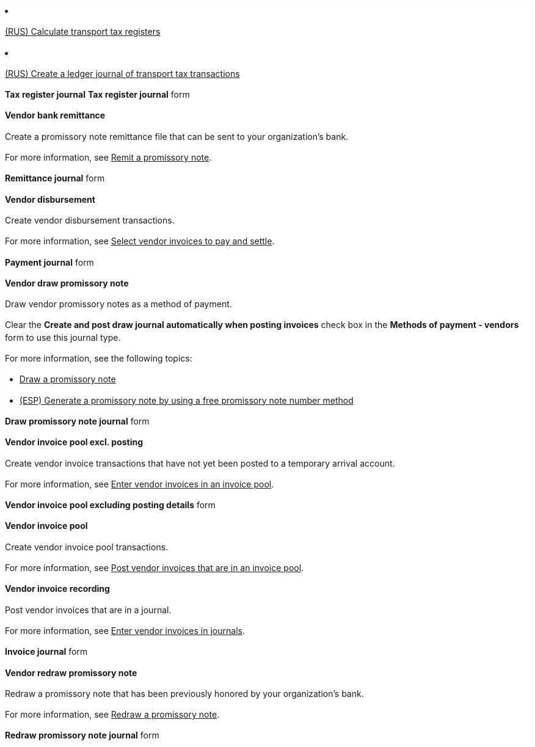 <li><p><a href="rus-calculate-transport-tax-registers.md">(RUS) Calculate transport tax registers</a></p></li>
<li><p><a href="rus-create-a-ledger-journal-of-transport-tax-transactions.md">(RUS) Create a ledger journal of transport tax transactions</a></p></li>
</ul></td>
<td><p><strong>Tax register journal</strong> <strong>Tax register journal</strong> form</p></td>
</tr>
<tr class="even">
<td><p><strong>Vendor bank remittance</strong></p></td>
<td><p>Create a promissory note remittance file that can be sent to your organization’s bank.</p></td>
<td><p>For more information, see <a href="remit-a-promissory-note.md">Remit a promissory note</a>.</p></td>
<td><p><strong>Remittance journal</strong> form</p></td>
</tr>
<tr class="odd">
<td><p><strong>Vendor disbursement</strong></p></td>
<td><p>Create vendor disbursement transactions.</p></td>
<td><p>For more information, see <a href="select-vendor-invoices-to-pay-and-settle.md">Select vendor invoices to pay and settle</a>.</p></td>
<td><p><strong>Payment journal</strong> form</p></td>
</tr>
<tr class="even">
<td><p><strong>Vendor draw promissory note</strong></p></td>
<td><p>Draw vendor promissory notes as a method of payment.</p></td>
<td><p>Clear the <strong>Create and post draw journal automatically when posting invoices</strong> check box in the <strong>Methods of payment - vendors</strong> form to use this journal type.</p>
<p>For more information, see the following topics:</p>
<ul>
<li><p><a href="draw-a-promissory-note.md">Draw a promissory note</a></p></li>
<li><p><a href="esp-generate-a-promissory-note-by-using-a-free-promissory-note-number-method.md">(ESP) Generate a promissory note by using a free promissory note number method</a></p></li>
</ul></td>
<td><p><strong>Draw promissory note journal</strong> form</p></td>
</tr>
<tr class="odd">
<td><p><strong>Vendor invoice pool excl. posting</strong></p></td>
<td><p>Create vendor invoice transactions that have not yet been posted to a temporary arrival account.</p></td>
<td><p>For more information, see <a href="enter-vendor-invoices-in-an-invoice-pool.md">Enter vendor invoices in an invoice pool</a>.</p></td>
<td><p><strong>Vendor invoice pool excluding posting details</strong> form</p></td>
</tr>
<tr class="even">
<td><p><strong>Vendor invoice pool</strong></p></td>
<td><p>Create vendor invoice pool transactions.</p></td>
<td><p>For more information, see <a href="post-vendor-invoices-that-are-in-an-invoice-pool.md">Post vendor invoices that are in an invoice pool</a>.</p></td>
<td><p></p></td>
</tr>
<tr class="odd">
<td><p><strong>Vendor invoice recording</strong></p></td>
<td><p>Post vendor invoices that are in a journal.</p></td>
<td><p>For more information, see <a href="enter-vendor-invoices-in-journals.md">Enter vendor invoices in journals</a>.</p></td>
<td><p><strong>Invoice journal</strong> form</p></td>
</tr>
<tr class="even">
<td><p><strong>Vendor redraw promissory note</strong></p></td>
<td><p>Redraw a promissory note that has been previously honored by your organization’s bank.</p></td>
<td><p>For more information, see <a href="redraw-a-promissory-note.md">Redraw a promissory note</a>.</p></td>
<td><p><strong>Redraw promissory note journal</strong> form</p></td>